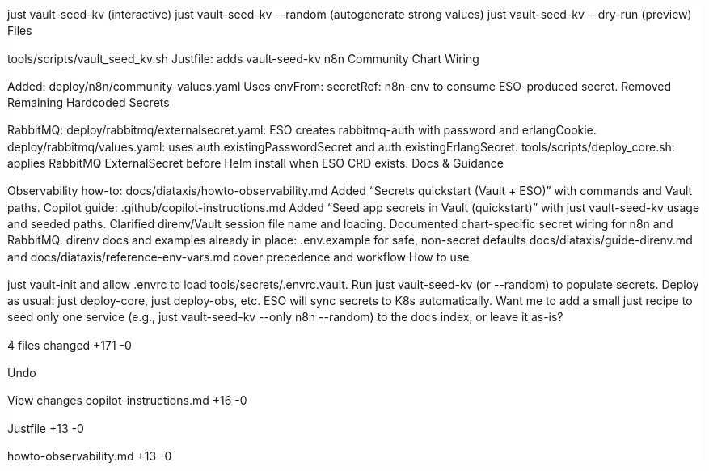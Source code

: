 just vault-seed-kv (interactive)
just vault-seed-kv --random (autogenerate strong values)
just vault-seed-kv --dry-run (preview)
Files

tools/scripts/vault_seed_kv.sh
Justfile: adds vault-seed-kv
n8n Community Chart Wiring

Added: deploy/n8n/community-values.yaml
Uses envFrom: secretRef: n8n-env to consume ESO-produced secret.
Removed Remaining Hardcoded Secrets

RabbitMQ:
deploy/rabbitmq/externalsecret.yaml: ESO creates rabbitmq-auth with password and erlangCookie.
deploy/rabbitmq/values.yaml: uses auth.existingPasswordSecret and auth.existingErlangSecret.
tools/scripts/deploy_core.sh: applies RabbitMQ ExternalSecret before Helm install when ESO CRD exists.
Docs & Guidance

Observability how-to: docs/diataxis/howto-observability.md
Added “Secrets quickstart (Vault + ESO)” with commands and Vault paths.
Copilot guide: .github/copilot-instructions.md
Added “Seed app secrets in Vault (quickstart)” with just vault-seed-kv usage and seeded paths.
Clarified direnv/Vault session file name and loading.
Documented chart-specific secret wiring for n8n and RabbitMQ.
direnv docs and examples already in place:
.env.example for safe, non-secret defaults
docs/diataxis/guide-direnv.md and docs/diataxis/reference-env-vars.md cover precedence and workflow
How to use

just vault-init and allow .envrc to load tools/secrets/.envrc.vault.
Run just vault-seed-kv (or --random) to populate secrets.
Deploy as usual: just deploy-core, just deploy-obs, etc. ESO will sync secrets to K8s automatically.
Want me to add a small just recipe to seed only one service (e.g., just vault-seed-kv --only n8n --random) to the docs index, or leave it as-is?

4 files changed
+171
-0

Undo

View changes
copilot-instructions.md
+16
-0

Justfile
+13
-0

howto-observability.md
+13
-0
